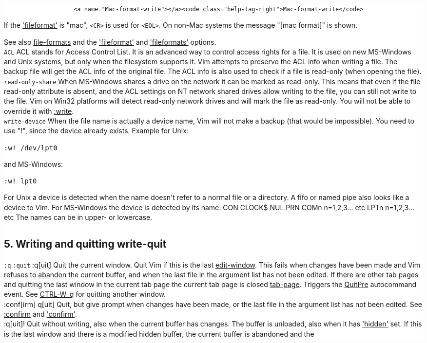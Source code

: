 						<a name="Mac-format-write"></a><code class="help-tag-right">Mac-format-write</code>
If the <a href="/neovim-docs-web/en/options#'fileformat'">'fileformat'</a> is "mac", <code>&lt;CR&gt;</code> is used for <code>&lt;EOL&gt;</code>.  On non-Mac systems the
message "[mac format]" is shown.</div>
<div class="old-help-para">See also <a href="/neovim-docs-web/en/editing#file-formats">file-formats</a> and the <a href="/neovim-docs-web/en/options#'fileformat'">'fileformat'</a> and <a href="/neovim-docs-web/en/options#'fileformats'">'fileformats'</a> options.</div>
<div class="old-help-para">						<a name="ACL"></a><code class="help-tag-right">ACL</code>
ACL stands for Access Control List.  It is an advanced way to control access
rights for a file.  It is used on new MS-Windows and Unix systems, but only
when the filesystem supports it.
   Vim attempts to preserve the ACL info when writing a file.  The backup file
will get the ACL info of the original file.
   The ACL info is also used to check if a file is read-only (when opening the
file).</div>
<div class="old-help-para">						<a name="read-only-share"></a><code class="help-tag-right">read-only-share</code>
When MS-Windows shares a drive on the network it can be marked as read-only.
This means that even if the file read-only attribute is absent, and the ACL
settings on NT network shared drives allow writing to the file, you can still
not write to the file.  Vim on Win32 platforms will detect read-only network
drives and will mark the file as read-only.  You will not be able to override
it with <a href="/neovim-docs-web/en/editing#%3Awrite">:write</a>.</div>
<div class="old-help-para">						<a name="write-device"></a><code class="help-tag-right">write-device</code>
When the file name is actually a device name, Vim will not make a backup (that
would be impossible).  You need to use "!", since the device already exists.
Example for Unix:<pre>:w! /dev/lpt0</pre>
and MS-Windows:<pre>:w! lpt0</pre>
For Unix a device is detected when the name doesn't refer to a normal file or
a directory.  A fifo or named pipe also looks like a device to Vim.
For MS-Windows the device is detected by its name:
	CON
	CLOCK$
	NUL
	PRN
	COMn	n=1,2,3... etc
	LPTn	n=1,2,3... etc
The names can be in upper- or lowercase.</div>
<div class="old-help-para"><h2 class="help-heading">5. Writing and quitting<span class="help-heading-tags">					<a name="write-quit"></a><span class="help-tag">write-quit</span></span></h2></div>
<div class="old-help-para">							<a name="%3Aq"></a><code class="help-tag-right">:q</code> <a name="%3Aquit"></a><code class="help-tag">:quit</code>
:q[uit]			Quit the current window.  Quit Vim if this is the last
			<a href="/neovim-docs-web/en/windows#edit-window">edit-window</a>.  This fails when changes have been made
			and Vim refuses to <a href="/neovim-docs-web/en/editing#abandon">abandon</a> the current buffer, and
			when the last file in the argument list has not been
			edited.
			If there are other tab pages and quitting the last
			window in the current tab page the current tab page is
			closed <a href="/neovim-docs-web/en/tabpage#tab-page">tab-page</a>.
			Triggers the <a href="/neovim-docs-web/en/autocmd#QuitPre">QuitPre</a> autocommand event.
			See <a href="/neovim-docs-web/en/windows#CTRL-W_q">CTRL-W_q</a> for quitting another window.</div>
<div class="old-help-para">:conf[irm] q[uit]	Quit, but give prompt when changes have been made, or
			the last file in the argument list has not been
			edited.  See <a href="/neovim-docs-web/en/editing#%3Aconfirm">:confirm</a> and <a href="/neovim-docs-web/en/options#'confirm'">'confirm'</a>.</div>
<div class="old-help-para">:q[uit]!		Quit without writing, also when the current buffer has
			changes.  The buffer is unloaded, also when it has
			<a href="/neovim-docs-web/en/options#'hidden'">'hidden'</a> set.
			If this is the last window and there is a modified
			hidden buffer, the current buffer is abandoned and the